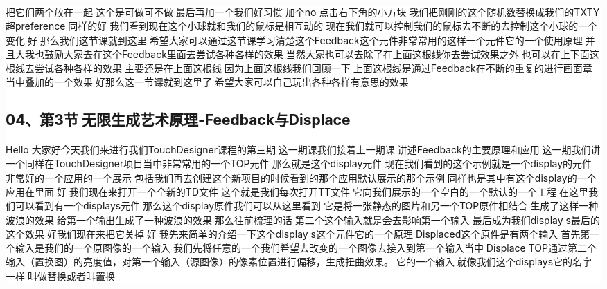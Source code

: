 把它们两个放在一起
这个是可做可不做
最后再加一个我们好习惯
加个no
点击右下角的小方块
我们把刚刚的这个随机数替换成我们的TXTY超preference
同样的好
我们看到现在这个小球就和我们的鼠标是相互动的
现在我们就可以控制我们的鼠标去不断的去控制这个小球的一个变化
好
那么我们这节课就到这里
希望大家可以通过这节课学习清楚这个Feedback这个元件非常常用的这样一个元件它的一个使用原理
并且大我也鼓励大家去在这个Feedback里面去尝试各种各样的效果
当然大家也可以去除了在上面这根线你去尝试效果之外
也可以在上下面这根线去尝试各种各样的效果
主要还是在上面这根线
因为上面这根线我们回顾一下
上面这根线是通过Feedback在不断的重复的进行画面章当中叠加的一个效果
好那么这一节课就到这里了
希望大家可以自己玩出各种各样有意思的效果

## 04、第3节 无限生成艺术原理-Feedback与Displace

Hello
大家好今天我们来进行我们TouchDesigner课程的第三期
这一期课我们接着上一期课
讲述Feedback的主要原理和应用
这一期我们讲一个同样在TouchDesigner项目当中非常常用的一个TOP元件
那么就是这个display元件
现在我们看到的这个示例就是一个display的元件非常好的一个应用的一个展示
包括我们再去创建这个新项目的时候看到的那个应用默认展示的那个示例
同样也是其中有这个display的一个应用在里面
好
我们现在来打开一个全新的TD文件
这个就是我们每次打开TT文件
它向我们展示的一个空白的一个默认的一个工程
在这里我们可以看到有一个displays元件
那么这个display原件我们可以从这里看到
它是将一张静态的图片和另一个TOP原件相结合
生成了这样一种波浪的效果
给第一个输出生成了一种波浪的效果
那么往前梳理的话
第二个这个输入就是会去影响第一个输入
最后成为我们display s最后的这个效果
好我们现在来把它关掉
‌​‌​​‌‌​​‌‌​​‌‌​‌‌‌‌‌​‌​​​‌​​‌‌​​‌‌​​‌‌‌​​‌​​‌‌​‌​‌‌‌​‌‌‌‌​​​‌‌‌​​‌‌‌​‌​‌​‌‌‌​‌​​‌‌‌‌​‌​‌​‌‌‌​‌‌‌‌‌​​‌‌‌​‌‌‌‌​‌​‌​‌​​‌‌‌‌‌‌​​‌‌​​​‌​​‌‌​​‌‌‌‌​‌‌‌​‌‌‌​‌​‌​‌‌‌​‌​​‌‌​​‌‌‌‌​‌​​‌‌​‌​‌​​‌‌‌‌​‌‌‌​‌​​‌‌​​‌‌‌‌‌​​​‌‌‌​‌‌​​‌‌‌​‌‌‌‌​‌‌‌‌‌​​‌‌‌‌​‌‌‌​‌‌‌​‌​​‌‌​​‌‌​​‌‌​​‌‌‌‌​‌‌‌​‌​​‌‌​​​‌​​‌‌‌‌‌‌​​‌‌‌​​‌​​‌‌‌​​‌​​‌‌‌​​‌​​‌‌‌‌‌​​​‌‌​‌‌‌‌‌​‌‌‌‌‌​​‌‌‌‌​‌​​‌‌‌​​‌‌‌​‌​‌‌‌​​‌‌​‌​‌‌‌​‌​​‌‌​​‌‌​‌​‌‌‌​‌​​‌‌‌‌​‌​​​‌​​‌‌​‌​‌‌‌​‌‌​​‌​​‌‌​‌‌‌​​‌‌‌‌‌​​​‌‌​‌‌‌‌‌​‌‌‌​‌​​‌‌‌‌​‌‌‌​‌​‌‌​​​‌‌​‌​‌‌‌​‌‌‌​‌‌‌​‌​‌​‌​​‌‌​‌‌‌‌‌​‌‌‌​‌​​‌‌​​‌‌‌‌​‌​‌​‌‌‌​‌‌‌​‌‌‌​‌​‌‌​​​‌‌‌​‌‌‌‌​‌​​​‌​​‌‌​‌​‌‌‌​‌‌‌‌​​​‌‌​‌‌‌‌‌​‌‌​​‌​​‌‌​‌​‌​​‌‌​‌​‌‌‌​‌‌​​‌‌‌​‌‌‌​‌‌‌​‌‌‌​‌​​‌‌‌‌​‌​​‌‌‌​​‌‌‌​‌​​‌‌​​‌‌‌​​‌​​‌‌‌‌​‌​​‌‌‌‌​‌‌‌​‌‌‌​‌​​‌‌​‌‌‌‌‌​‌​‌​‌​​‌‌‌‌‌‌​​‌‌‌​​‌‌‌​‌‌‌​‌‌‌​‌‌‌​‌‌‌​‌‌‌​‌‌‌​‌‌‌​‌‌‌​‌​​‌‌​​‌‌​​‌‌​​‌‌​​‌‌‌‌​‌​‌‌‌​​‌‌​‌​‌‌‌​‌‌​‌‌‌‌​‌​‌‌​​​‌‌‌​‌‌‌‌​‌​​‌‌‌‌​‌‌‌‌​​​‌‌‌‌​‌​​‌‌​‌​‌‌‌​‌​‌‌‌​​‌‌‌‌‌​​​‌‌‌​‌‌‌‌​‌‌‌​‌‌‌​‌‌‌​‌‌‌​‌‌​​‌​​‌‌​‌​‌‌‌​‌​‌‌‌​​‌‌​‌‌​​​‌‌‌‌​‌‌‌​‌​‌‌‌​​‌‌‌‌‌​​​‌‌​‌​‌​​‌‌‌‌​‌​​‌‌‌好
我先来简单的介绍一下这个display s这个元件它的一个原理
Displaced这个原件是有两个输入
首先第一个输入是我们的一个原图像的一个输入
我们先将任意的一个我们希望去改变的一个图像去接入到第一个输入当中
Displace TOP通过第二个输入（置换图）的亮度值，对第一个输入（源图像）的像素位置进行偏移，生成扭曲效果。
它的一个输入
就像我们这个displays它的名字一样
叫做替换或者叫置换
